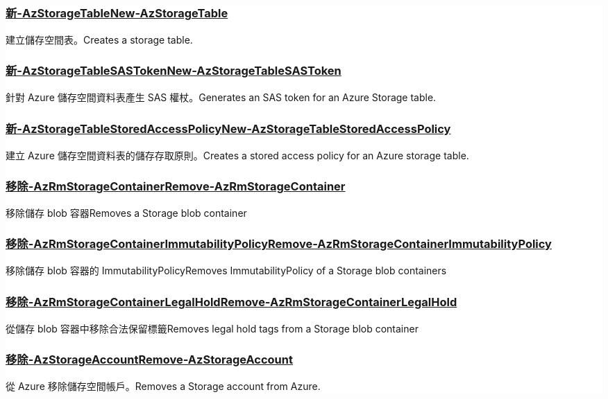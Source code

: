 ### [<span data-ttu-id="02e8c-218">新-AzStorageTable</span><span class="sxs-lookup"><span data-stu-id="02e8c-218">New-AzStorageTable</span></span>](New-AzStorageTable.md)
<span data-ttu-id="02e8c-219">建立儲存空間表。</span><span class="sxs-lookup"><span data-stu-id="02e8c-219">Creates a storage table.</span></span>

### [<span data-ttu-id="02e8c-220">新-AzStorageTableSASToken</span><span class="sxs-lookup"><span data-stu-id="02e8c-220">New-AzStorageTableSASToken</span></span>](New-AzStorageTableSASToken.md)
<span data-ttu-id="02e8c-221">針對 Azure 儲存空間資料表產生 SAS 權杖。</span><span class="sxs-lookup"><span data-stu-id="02e8c-221">Generates an SAS token for an Azure Storage table.</span></span>

### [<span data-ttu-id="02e8c-222">新-AzStorageTableStoredAccessPolicy</span><span class="sxs-lookup"><span data-stu-id="02e8c-222">New-AzStorageTableStoredAccessPolicy</span></span>](New-AzStorageTableStoredAccessPolicy.md)
<span data-ttu-id="02e8c-223">建立 Azure 儲存空間資料表的儲存存取原則。</span><span class="sxs-lookup"><span data-stu-id="02e8c-223">Creates a stored access policy for an Azure storage table.</span></span>

### [<span data-ttu-id="02e8c-224">移除-AzRmStorageContainer</span><span class="sxs-lookup"><span data-stu-id="02e8c-224">Remove-AzRmStorageContainer</span></span>](Remove-AzRmStorageContainer.md)
<span data-ttu-id="02e8c-225">移除儲存 blob 容器</span><span class="sxs-lookup"><span data-stu-id="02e8c-225">Removes a Storage blob container</span></span>

### [<span data-ttu-id="02e8c-226">移除-AzRmStorageContainerImmutabilityPolicy</span><span class="sxs-lookup"><span data-stu-id="02e8c-226">Remove-AzRmStorageContainerImmutabilityPolicy</span></span>](Remove-AzRmStorageContainerImmutabilityPolicy.md)
<span data-ttu-id="02e8c-227">移除儲存 blob 容器的 ImmutabilityPolicy</span><span class="sxs-lookup"><span data-stu-id="02e8c-227">Removes ImmutabilityPolicy of a Storage blob containers</span></span>

### [<span data-ttu-id="02e8c-228">移除-AzRmStorageContainerLegalHold</span><span class="sxs-lookup"><span data-stu-id="02e8c-228">Remove-AzRmStorageContainerLegalHold</span></span>](Remove-AzRmStorageContainerLegalHold.md)
<span data-ttu-id="02e8c-229">從儲存 blob 容器中移除合法保留標籤</span><span class="sxs-lookup"><span data-stu-id="02e8c-229">Removes legal hold tags from a Storage blob container</span></span>

### [<span data-ttu-id="02e8c-230">移除-AzStorageAccount</span><span class="sxs-lookup"><span data-stu-id="02e8c-230">Remove-AzStorageAccount</span></span>](Remove-AzStorageAccount.md)
<span data-ttu-id="02e8c-231">從 Azure 移除儲存空間帳戶。</span><span class="sxs-lookup"><span data-stu-id="02e8c-231">Removes a Storage account from Azure.</span></span>
